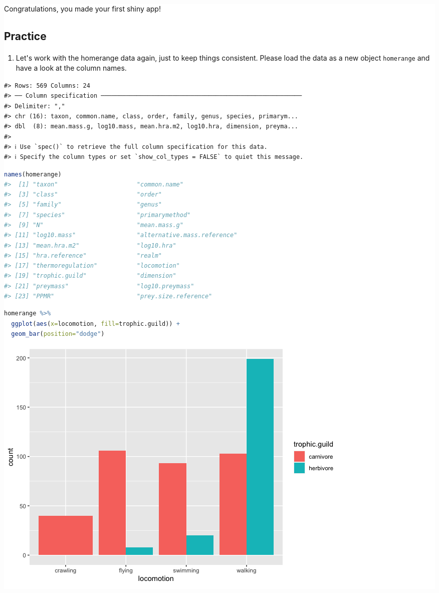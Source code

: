 Congratulations, you made your first shiny app!  

## Practice  
1. Let's work with the homerange data again, just to keep things consistent. Please load the data as a new object `homerange` and have a look at the column names.    

```
#> Rows: 569 Columns: 24
#> ── Column specification ────────────────────────────────────────────────────────
#> Delimiter: ","
#> chr (16): taxon, common.name, class, order, family, genus, species, primarym...
#> dbl  (8): mean.mass.g, log10.mass, mean.hra.m2, log10.hra, dimension, preyma...
#> 
#> ℹ Use `spec()` to retrieve the full column specification for this data.
#> ℹ Specify the column types or set `show_col_types = FALSE` to quiet this message.
```


```r
names(homerange)
#>  [1] "taxon"                      "common.name"               
#>  [3] "class"                      "order"                     
#>  [5] "family"                     "genus"                     
#>  [7] "species"                    "primarymethod"             
#>  [9] "N"                          "mean.mass.g"               
#> [11] "log10.mass"                 "alternative.mass.reference"
#> [13] "mean.hra.m2"                "log10.hra"                 
#> [15] "hra.reference"              "realm"                     
#> [17] "thermoregulation"           "locomotion"                
#> [19] "trophic.guild"              "dimension"                 
#> [21] "preymass"                   "log10.preymass"            
#> [23] "PPMR"                       "prey.size.reference"
```


```r
homerange %>% 
  ggplot(aes(x=locomotion, fill=trophic.guild)) +
  geom_bar(position="dodge")
```

![](lab13_1_files/figure-html/unnamed-chunk-14-1.png)
